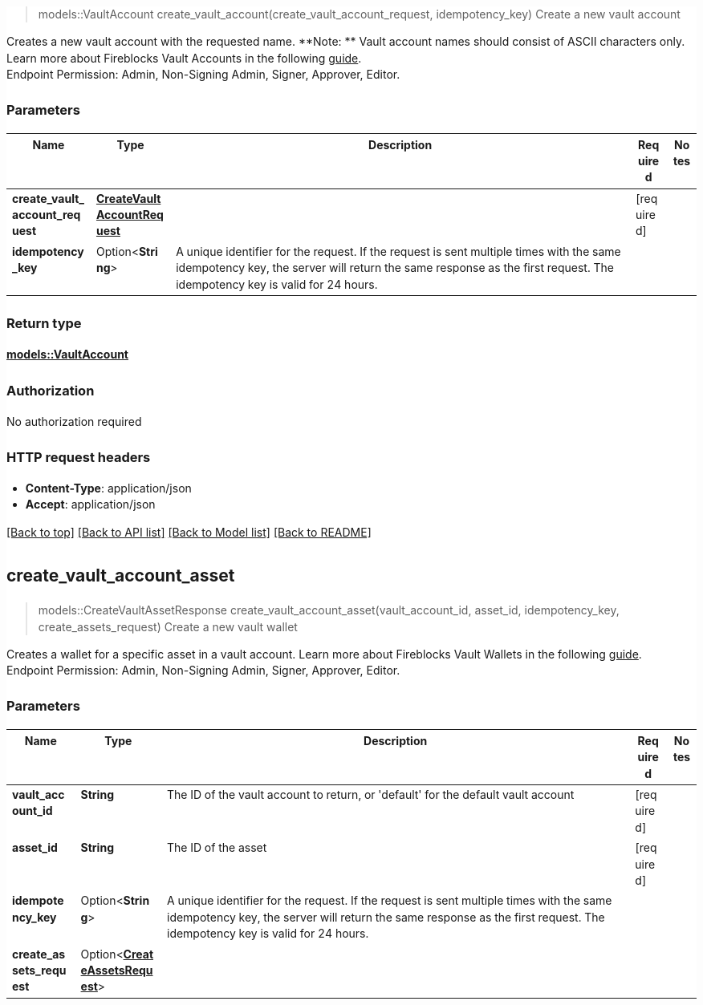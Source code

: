 > models::VaultAccount create_vault_account(create_vault_account_request, idempotency_key)
Create a new vault account

Creates a new vault account with the requested name. **Note: ** Vault account names should consist of ASCII characters only. Learn more about Fireblocks Vault Accounts in the following [guide](https://developers.fireblocks.com/reference/create-vault-account). </br>Endpoint Permission: Admin, Non-Signing Admin, Signer, Approver, Editor.

### Parameters


Name | Type | Description  | Required | Notes
------------- | ------------- | ------------- | ------------- | -------------
**create_vault_account_request** | [**CreateVaultAccountRequest**](CreateVaultAccountRequest.md) |  | [required] |
**idempotency_key** | Option<**String**> | A unique identifier for the request. If the request is sent multiple times with the same idempotency key, the server will return the same response as the first request. The idempotency key is valid for 24 hours. |  |

### Return type

[**models::VaultAccount**](VaultAccount.md)

### Authorization

No authorization required

### HTTP request headers

- **Content-Type**: application/json
- **Accept**: application/json

[[Back to top]](#) [[Back to API list]](../README.md#documentation-for-api-endpoints) [[Back to Model list]](../README.md#documentation-for-models) [[Back to README]](../README.md)


## create_vault_account_asset

> models::CreateVaultAssetResponse create_vault_account_asset(vault_account_id, asset_id, idempotency_key, create_assets_request)
Create a new vault wallet

Creates a wallet for a specific asset in a vault account. Learn more about Fireblocks Vault Wallets in the following [guide](https://developers.fireblocks.com/reference/create-vault-wallet). </br>Endpoint Permission: Admin, Non-Signing Admin, Signer, Approver, Editor.

### Parameters


Name | Type | Description  | Required | Notes
------------- | ------------- | ------------- | ------------- | -------------
**vault_account_id** | **String** | The ID of the vault account to return, or 'default' for the default vault account | [required] |
**asset_id** | **String** | The ID of the asset | [required] |
**idempotency_key** | Option<**String**> | A unique identifier for the request. If the request is sent multiple times with the same idempotency key, the server will return the same response as the first request. The idempotency key is valid for 24 hours. |  |
**create_assets_request** | Option<[**CreateAssetsRequest**](CreateAssetsRequest.md)> |  |  |
